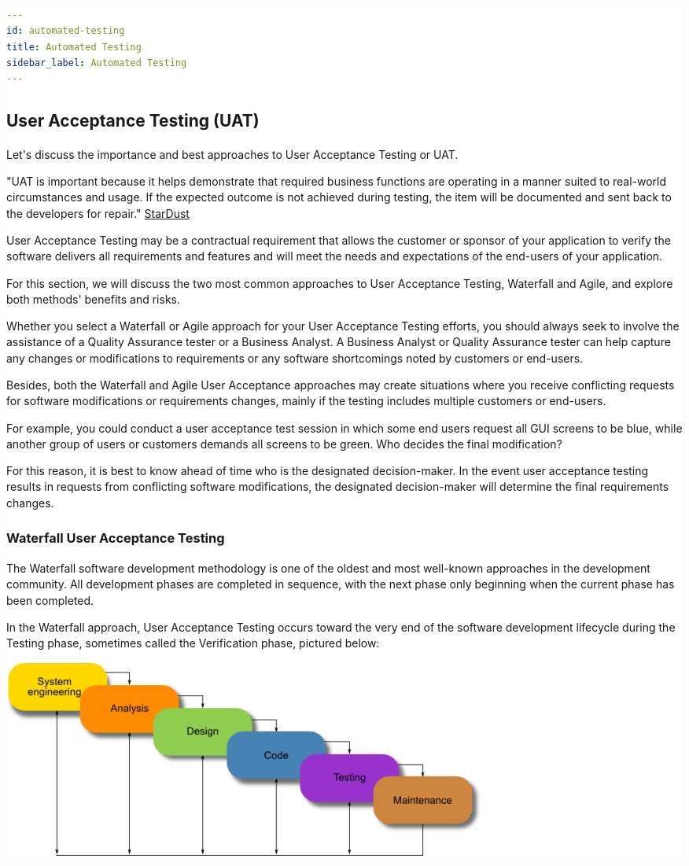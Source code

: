 ```yaml
---
id: automated-testing
title: Automated Testing
sidebar_label: Automated Testing
---
```


## User Acceptance Testing (UAT)

Let's discuss the importance and best approaches to User Acceptance Testing or UAT. 

"UAT is important because it helps demonstrate that required business functions are operating in a manner suited to real-world circumstances and usage. If the expected outcome is not achieved during testing, the item will be documented and sent back to the developers for repair." <a href="https://www2.stardust-testing.com/en/the-value-of-user-acceptance-testing#:~:text=The%20Importance%20of%20UAT,to%20the%20developers%20for%20repair." target="_blank">StarDust</a>  

User Acceptance Testing may be a contractual requirement that allows the customer or sponsor of your application to verify the software delivers all requirements and features and will meet the needs and expectations of the end-users of your application. 

For this section, we will discuss the two most common approaches to User Acceptance Testing, Waterfall and Agile, and explore both methods' benefits and risks.

Whether you select a Waterfall or Agile approach for your User Acceptance Testing efforts, you should always seek to involve the assistance of a Quality Assurance tester or a Business Analyst. A Business Analyst or Quality Assurance tester can help capture any changes or modifications to requirements or any software shortcomings noted by customers or end-users.

Besides, both the Waterfall and Agile User Acceptance approaches may create situations where you receive conflicting requests for software modifications or requirements changes, mainly if the testing includes multiple customers or end-users. 

For example, you could conduct a user acceptance test session in which some end users request all GUI screens to be blue, while another group of users or customers demands all screens to be green. Who decides the final modification?

For this reason, it is best to know ahead of time who is the designated decision-maker. In the event user acceptance testing results in requests from conflicting software modifications, the designated decision-maker will determine the final requirements changes. 

### Waterfall User Acceptance Testing

The Waterfall software development methodology is one of the oldest and most well-known approaches in the development community.  All development phases are completed in sequence, with the next phase only beginning when the current phase has been completed. 

In the Waterfall approach, User Acceptance Testing occurs toward the very end of the software development lifecycle during the Testing phase, sometimes called the Verification phase,  pictured below:

![](assets/testing/automated-testing/waterfall-model.png)
